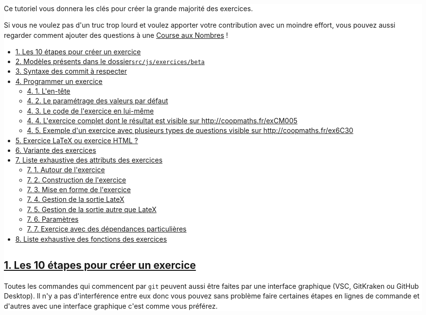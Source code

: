 Ce tutoriel vous donnera les clés pour créer la grande majorité des exercices.

Si vous ne voulez pas d'un truc trop lourd et voulez apporter votre contribution avec un moindre effort, vous pouvez aussi regarder comment ajouter des questions à une [Course aux Nombres](https://coopmaths.fr/documentation/tutorial-Course_aux_nombres.html) !

- [<a id="les_10_etapes_pour_creer_un_exercice" href="#les_10_etapes_pour_creer_un_exercice">1. Les 10 étapes pour créer un exercice</a>](#1-les-10-étapes-pour-créer-un-exercice)
- [<a id="modeles" href="#modeles">2. Modèles présents dans le dossier`src/js/exercices/beta`</a>](#2-modèles-présents-dans-le-dossiersrcjsexercicesbeta)
- [<a id="syntaxe_commit" href="#syntaxe_commit">3. Syntaxe des commit à respecter</a>](#3-syntaxe-des-commit-à-respecter)
- [<a id="programmer_un_exercice" href="#programmer_un_exercice">4. Programmer un exercice</a>](#4-programmer-un-exercice)
  - [<a id="en-tete" href="#en-tete">4. 1. L'en-tête</a>](#4-1-len-tête)
  - [<a id="parametrage_valeurs_par_defaut" href="#parametrage_valeurs_par_defaut">4. 2. Le paramétrage des valeurs par défaut</a>](#4-2-le-paramétrage-des-valeurs-par-défaut)
  - [<a id="code_de_lexercice" href="#code_de_lexercice">4. 3. Le code de l'exercice en lui-même</a>](#4-3-le-code-de-lexercice-en-lui-même)
  - [<a id="exercice_complet" href="#exercice_complet">4. 4. L'exercice complet dont le résultat est visible sur http://coopmaths.fr/exCM005</a>](#4-4-lexercice-complet-dont-le-résultat-est-visible-sur-httpcoopmathsfrexcm005)
  - [<a id="exercice_plusieurs_questions" href="#exercice_plusieurs_questions">4. 5. Exemple d'un exercice avec plusieurs types de questions visible sur http://coopmaths.fr/ex6C30</a>](#4-5-exemple-dun-exercice-avec-plusieurs-types-de-questions-visible-sur-httpcoopmathsfrex6c30)
- [<a id="latex_ou_html" href="#latex_ou_html">5. Exercice LaTeX ou exercice HTML ?</a>](#5-exercice-latex-ou-exercice-html-)
- [<a id="variante" href="#variante">6. Variante des exercices</a>](#6-variante-des-exercices)
- [<a id="liste_exhaustive_attributs" href="#liste_exhaustive_attributs">7. Liste exhaustive des attributs des exercices</a>](#7-liste-exhaustive-des-attributs-des-exercices)
    - [<a id="attributs_autour_de_lexercice" href="#attributs_autour_de_lexercice">7. 1. Autour de l'exercice</a>](#7-1-autour-de-lexercice)
    - [<a id="attributs_construction_de_lexercice" href="#attributs_construction_de_lexercice">7. 2. Construction de l'exercice</a>](#7-2-construction-de-lexercice)
    - [<a id="attributs_mise_en_forme_de_lexercice" href="#attributs_mise_en_forme_de_lexercice">7. 3. Mise en forme de l'exercice</a>](#7-3-mise-en-forme-de-lexercice)
    - [<a id="attributs_sortie_latex" href="#attributs_sortie_latex">7. 4. Gestion de la sortie LateX</a>](#7-4-gestion-de-la-sortie-latex)
    - [<a id="attributs_sortie_autre_que_latex" href="#attributs_sortie_autre_que_latex">7. 5. Gestion de la sortie autre que LateX</a>](#7-5-gestion-de-la-sortie-autre-que-latex)
    - [<a id="attributs_parametres" href="#attributs_parametres">7. 6. Paramètres</a>](#7-6-paramètres)
    - [<a id="dependances_particulieres" href="#dependances_particulieres">7. 7. Exercice avec des dépendances particulières</a>](#7-7-exercice-avec-des-dépendances-particulières)
- [<a id="liste_exhaustive_fonctions" href="#liste_exhaustive_fonctions">8. Liste exhaustive des fonctions des exercices</a>](#8-liste-exhaustive-des-fonctions-des-exercices)
## <a id="les_10_etapes_pour_creer_un_exercice" href="#les_10_etapes_pour_creer_un_exercice">1. Les 10 étapes pour créer un exercice</a>
Toutes les commandes qui commencent par `git` peuvent aussi être faites par une interface graphique (VSC, GitKraken ou GitHub Desktop).
Il n'y a pas d'interférence entre eux donc vous pouvez sans problème faire certaines étapes en lignes de commande et d'autres avec une interface graphique c'est comme vous préférez.
